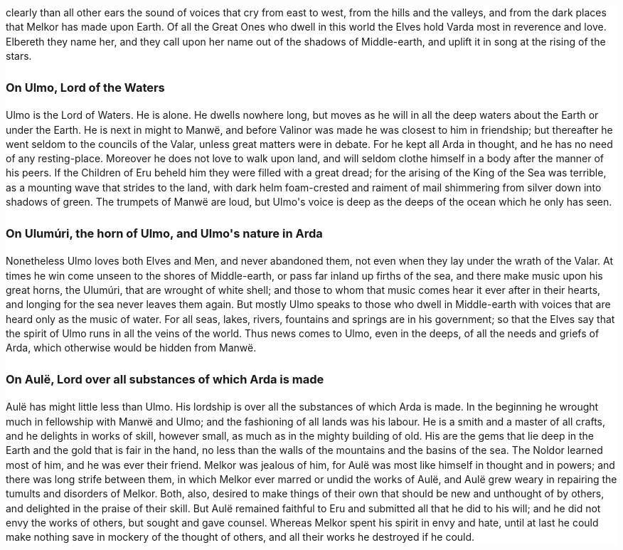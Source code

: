 clearly than all other ears the sound of voices that cry from east to west,
from the hills and the valleys, and from the dark places that Melkor has made
upon Earth. Of all the Great Ones who dwell in this world the Elves hold Varda
most in reverence and love. Elbereth they name her, and they call upon her name
out of the shadows of Middle-earth, and uplift it in song at the rising of the
stars.

### On Ulmo, Lord of the Waters
Ulmo is the Lord of Waters. He is alone. He dwells nowhere long, but moves as
he will in all the deep waters about the Earth or under the Earth. He is next
in might to Manwë, and before Valinor was made he was closest to him in
friendship; but thereafter he went seldom to the councils of the Valar, unless
great matters were in debate. For he kept all Arda in thought, and he has no
need of any resting-place. Moreover he does not love to walk upon land, and
will seldom clothe himself in a body after the manner of his peers. If the
Children of Eru beheld him they were filled with a great dread; for the arising
of the King of the Sea was terrible, as a mounting wave that strides to the
land, with dark helm foam-crested and raiment of mail shimmering from silver
down into shadows of green. The trumpets of Manwë are loud, but Ulmo's voice is
deep as the deeps of the ocean which he only has seen.

### On Ulumúri, the horn of Ulmo, and Ulmo's nature in Arda
Nonetheless Ulmo loves both Elves and Men, and never abandoned them, not even
when they lay under the wrath of the Valar. At times he win come unseen to the
shores of Middle-earth, or pass far inland up firths of the sea, and there make
music upon his great horns, the Ulumúri, that are wrought of white shell; and
those to whom that music comes hear it ever after in their hearts, and longing
for the sea never leaves them again. But mostly Ulmo speaks to those who dwell
in Middle-earth with voices that are heard only as the music of water. For all
seas, lakes, rivers, fountains and springs are in his government; so that the
Elves say that the spirit of Ulmo runs in all the veins of the world. Thus news
comes to Ulmo, even in the deeps, of all the needs and griefs of Arda, which
otherwise would be hidden from Manwë.

### On Aulë, Lord over all substances of which Arda is made
Aulë has might little less than Ulmo. His lordship is over all the substances
of which Arda is made. In the beginning he wrought much in fellowship with
Manwë and Ulmo; and the fashioning of all lands was his labour. He is a smith
and a master of all crafts, and he delights in works of skill, however small,
as much as in the mighty building of old. His are the gems that lie deep in the
Earth and the gold that is fair in the hand, no less than the walls of the
mountains and the basins of the sea. The Noldor learned most of him, and he was
ever their friend. Melkor was jealous of him, for Aulë was most like himself in
thought and in powers; and there was long strife between them, in which Melkor
ever marred or undid the works of Aulë, and Aulë grew weary in repairing the
tumults and disorders of Melkor. Both, also, desired to make things of their
own that should be new and unthought of by others, and delighted in the praise
of their skill.  But Aulë remained faithful to Eru and submitted all that he
did to his will; and he did not envy the works of others, but sought and gave
counsel. Whereas Melkor spent his spirit in envy and hate, until at last he
could make nothing save in mockery of the thought of others, and all their
works he destroyed if he could.
